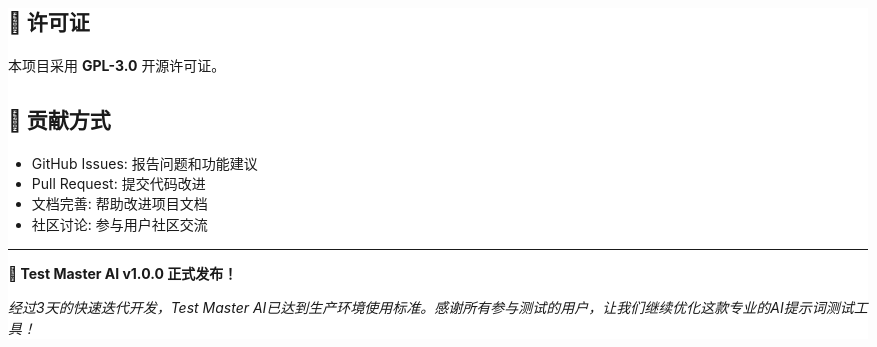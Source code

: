 ## 📝 许可证

本项目采用 **GPL-3.0** 开源许可证。

## 🤝 贡献方式

- GitHub Issues: 报告问题和功能建议
- Pull Request: 提交代码改进
- 文档完善: 帮助改进项目文档
- 社区讨论: 参与用户社区交流

---

**🎉 Test Master AI v1.0.0 正式发布！**

*经过3天的快速迭代开发，Test Master AI已达到生产环境使用标准。感谢所有参与测试的用户，让我们继续优化这款专业的AI提示词测试工具！* 